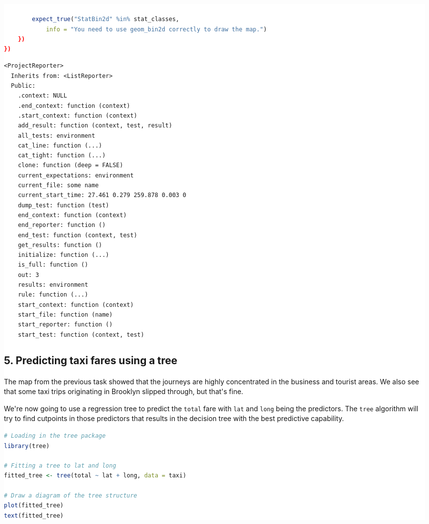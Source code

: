 ```R

        expect_true("StatBin2d" %in% stat_classes, 
            info = "You need to use geom_bin2d correctly to draw the map.")
    })
})

```




    <ProjectReporter>
      Inherits from: <ListReporter>
      Public:
        .context: NULL
        .end_context: function (context) 
        .start_context: function (context) 
        add_result: function (context, test, result) 
        all_tests: environment
        cat_line: function (...) 
        cat_tight: function (...) 
        clone: function (deep = FALSE) 
        current_expectations: environment
        current_file: some name
        current_start_time: 27.461 0.279 259.878 0.003 0
        dump_test: function (test) 
        end_context: function (context) 
        end_reporter: function () 
        end_test: function (context, test) 
        get_results: function () 
        initialize: function (...) 
        is_full: function () 
        out: 3
        results: environment
        rule: function (...) 
        start_context: function (context) 
        start_file: function (name) 
        start_reporter: function () 
        start_test: function (context, test) 


## 5. Predicting taxi fares using a tree
<p>The map from the previous task showed that the journeys are highly concentrated in the business and tourist areas. We also see that some taxi trips originating in Brooklyn slipped through, but that's fine. </p>
<p>We're now going to use a regression tree to predict the <code>total</code> fare with <code>lat</code> and <code>long</code> being the predictors. The <code>tree</code> algorithm will try to find cutpoints in those predictors that results in the decision tree with the best predictive capability.  </p>


```R
# Loading in the tree package
library(tree)

# Fitting a tree to lat and long
fitted_tree <- tree(total ~ lat + long, data = taxi)

# Draw a diagram of the tree structure
plot(fitted_tree)
text(fitted_tree)
```
